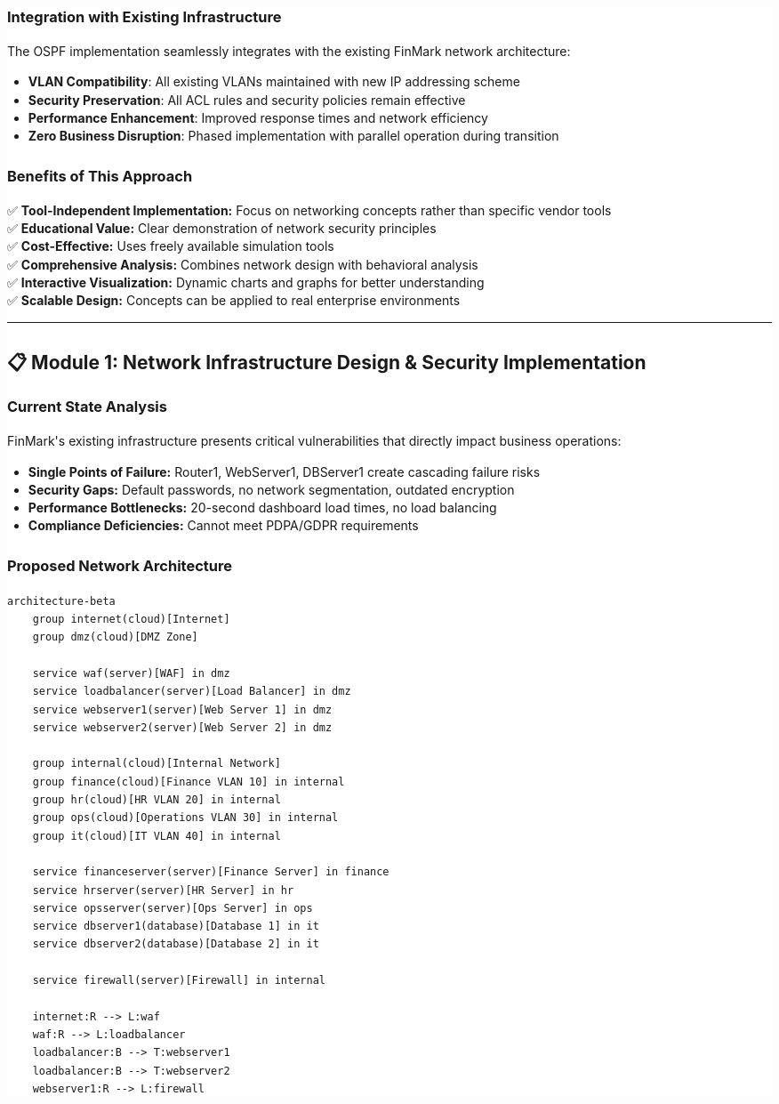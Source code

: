 ### **Integration with Existing Infrastructure**

The OSPF implementation seamlessly integrates with the existing FinMark network architecture:

- **VLAN Compatibility**: All existing VLANs maintained with new IP addressing scheme
- **Security Preservation**: All ACL rules and security policies remain effective
- **Performance Enhancement**: Improved response times and network efficiency
- **Zero Business Disruption**: Phased implementation with parallel operation during transition

### Benefits of This Approach

✅ **Tool-Independent Implementation:** Focus on networking concepts rather than specific vendor tools  
✅ **Educational Value:** Clear demonstration of network security principles  
✅ **Cost-Effective:** Uses freely available simulation tools  
✅ **Comprehensive Analysis:** Combines network design with behavioral analysis  
✅ **Interactive Visualization:** Dynamic charts and graphs for better understanding  
✅ **Scalable Design:** Concepts can be applied to real enterprise environments  

---

## 📋 Module 1: Network Infrastructure Design & Security Implementation

### Current State Analysis

FinMark's existing infrastructure presents critical vulnerabilities that directly impact business operations:

- **Single Points of Failure:** Router1, WebServer1, DBServer1 create cascading failure risks
- **Security Gaps:** Default passwords, no network segmentation, outdated encryption
- **Performance Bottlenecks:** 20-second dashboard load times, no load balancing
- **Compliance Deficiencies:** Cannot meet PDPA/GDPR requirements

### Proposed Network Architecture

```mermaid
architecture-beta
    group internet(cloud)[Internet]
    group dmz(cloud)[DMZ Zone]
    
    service waf(server)[WAF] in dmz
    service loadbalancer(server)[Load Balancer] in dmz
    service webserver1(server)[Web Server 1] in dmz
    service webserver2(server)[Web Server 2] in dmz
    
    group internal(cloud)[Internal Network]
    group finance(cloud)[Finance VLAN 10] in internal
    group hr(cloud)[HR VLAN 20] in internal
    group ops(cloud)[Operations VLAN 30] in internal
    group it(cloud)[IT VLAN 40] in internal
    
    service financeserver(server)[Finance Server] in finance
    service hrserver(server)[HR Server] in hr
    service opsserver(server)[Ops Server] in ops
    service dbserver1(database)[Database 1] in it
    service dbserver2(database)[Database 2] in it
    
    service firewall(server)[Firewall] in internal
    
    internet:R --> L:waf
    waf:R --> L:loadbalancer
    loadbalancer:B --> T:webserver1
    loadbalancer:B --> T:webserver2
    webserver1:R --> L:firewall
```